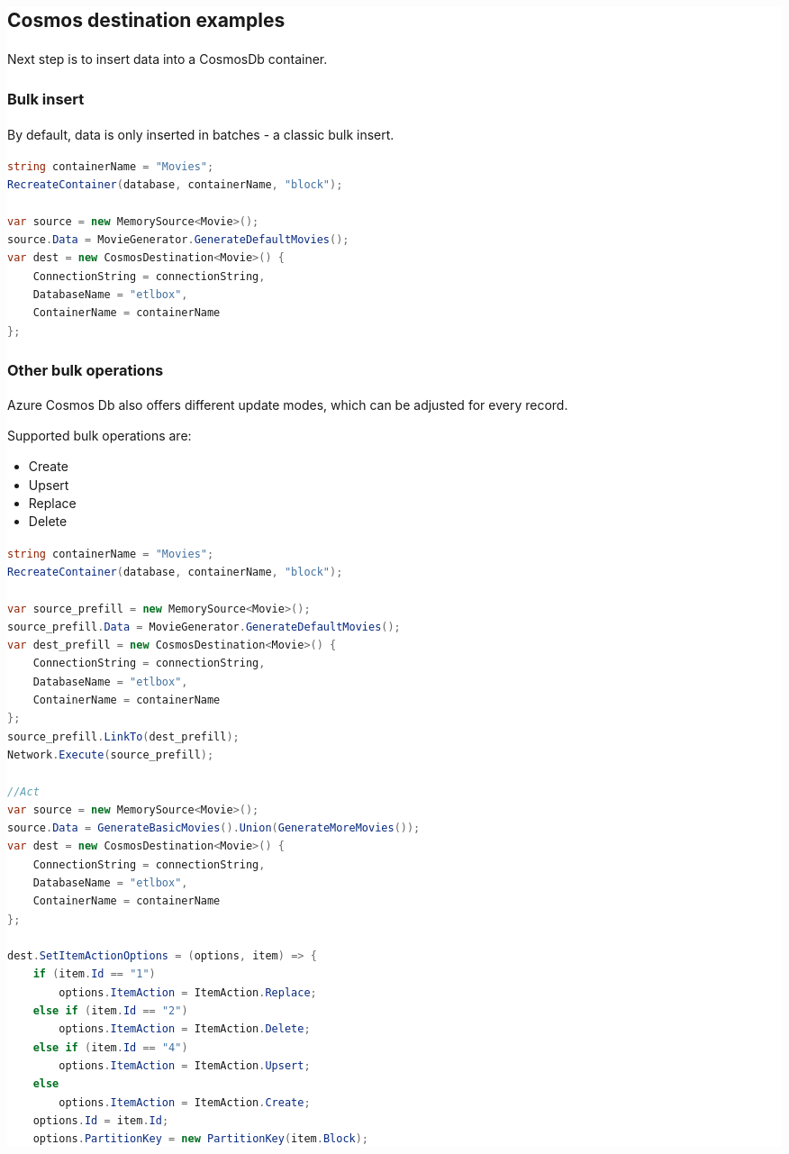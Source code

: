
## Cosmos destination examples

Next step is to insert data into a CosmosDb container.

### Bulk insert

By default, data is only inserted in batches - a classic bulk insert.

```C#
string containerName = "Movies";
RecreateContainer(database, containerName, "block");

var source = new MemorySource<Movie>();
source.Data = MovieGenerator.GenerateDefaultMovies();
var dest = new CosmosDestination<Movie>() {
    ConnectionString = connectionString,
    DatabaseName = "etlbox",
    ContainerName = containerName
};
```

### Other bulk operations

Azure Cosmos Db also offers different update modes, which can be adjusted for every record.

Supported bulk operations are:
- Create
- Upsert
- Replace
- Delete

```C#
string containerName = "Movies";
RecreateContainer(database, containerName, "block");

var source_prefill = new MemorySource<Movie>();
source_prefill.Data = MovieGenerator.GenerateDefaultMovies();
var dest_prefill = new CosmosDestination<Movie>() {
    ConnectionString = connectionString,
    DatabaseName = "etlbox",
    ContainerName = containerName
};
source_prefill.LinkTo(dest_prefill);
Network.Execute(source_prefill);

//Act
var source = new MemorySource<Movie>();
source.Data = GenerateBasicMovies().Union(GenerateMoreMovies());
var dest = new CosmosDestination<Movie>() {
    ConnectionString = connectionString,
    DatabaseName = "etlbox",
    ContainerName = containerName
};

dest.SetItemActionOptions = (options, item) => {
    if (item.Id == "1")
        options.ItemAction = ItemAction.Replace;
    else if (item.Id == "2")
        options.ItemAction = ItemAction.Delete;
    else if (item.Id == "4")
        options.ItemAction = ItemAction.Upsert;
    else
        options.ItemAction = ItemAction.Create;
    options.Id = item.Id;
    options.PartitionKey = new PartitionKey(item.Block);
```